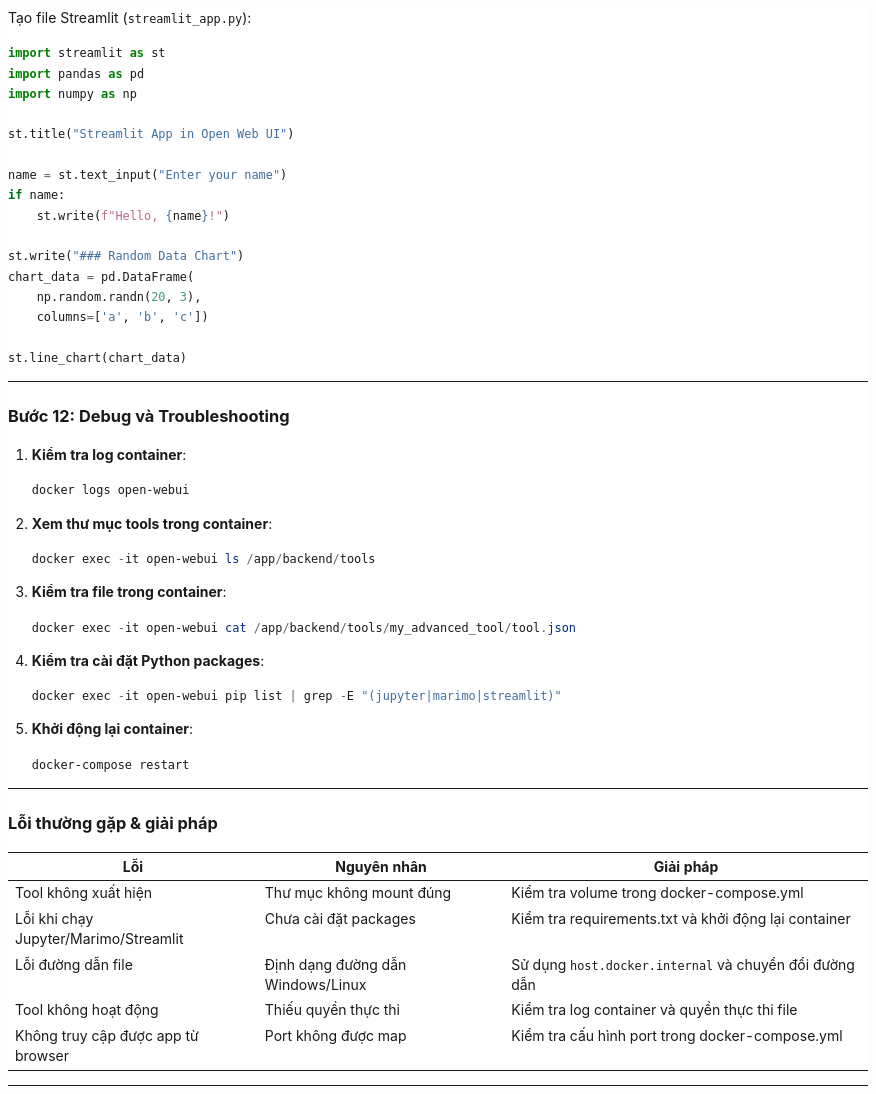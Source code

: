 Tạo file Streamlit (`streamlit_app.py`):
```python
import streamlit as st
import pandas as pd
import numpy as np

st.title("Streamlit App in Open Web UI")

name = st.text_input("Enter your name")
if name:
    st.write(f"Hello, {name}!")

st.write("### Random Data Chart")
chart_data = pd.DataFrame(
    np.random.randn(20, 3),
    columns=['a', 'b', 'c'])

st.line_chart(chart_data)
```

---

### **Bước 12: Debug và Troubleshooting**
1. **Kiểm tra log container**:
   ```powershell
   docker logs open-webui
   ```

2. **Xem thư mục tools trong container**:
   ```powershell
   docker exec -it open-webui ls /app/backend/tools
   ```

3. **Kiểm tra file trong container**:
   ```powershell
   docker exec -it open-webui cat /app/backend/tools/my_advanced_tool/tool.json
   ```

4. **Kiểm tra cài đặt Python packages**:
   ```powershell
   docker exec -it open-webui pip list | grep -E "(jupyter|marimo|streamlit)"
   ```

5. **Khởi động lại container**:
   ```powershell
   docker-compose restart
   ```

---

### **Lỗi thường gặp & giải pháp**
| Lỗi | Nguyên nhân | Giải pháp |
|-----|------------|----------|
| Tool không xuất hiện | Thư mục không mount đúng | Kiểm tra volume trong docker-compose.yml |
| Lỗi khi chạy Jupyter/Marimo/Streamlit | Chưa cài đặt packages | Kiểm tra requirements.txt và khởi động lại container |
| Lỗi đường dẫn file | Định dạng đường dẫn Windows/Linux | Sử dụng `host.docker.internal` và chuyển đổi đường dẫn |
| Tool không hoạt động | Thiếu quyền thực thi | Kiểm tra log container và quyền thực thi file |
| Không truy cập được app từ browser | Port không được map | Kiểm tra cấu hình port trong docker-compose.yml |

---